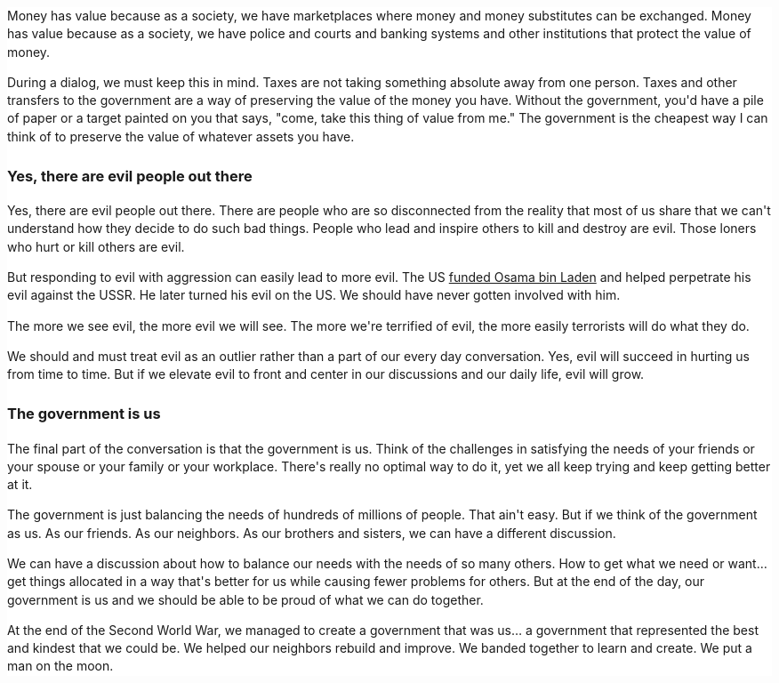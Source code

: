 Money has value because as a society, we have marketplaces
where money and money substitutes can be exchanged. Money has
value because as a society, we have police and courts and banking systems
and other institutions that protect the value of money.

During a dialog, we must keep this in mind. Taxes are not taking something
absolute away from one person. Taxes and other transfers to the government
are a way of preserving the value of the money you have. Without
the government, you'd have a pile of paper or a target painted on you that
says, "come, take this thing of value from me." The government is the
cheapest way I can think of to preserve the value of whatever assets you
have.

### Yes, there are evil people out there

Yes, there are evil people out there. There are people who are so disconnected
from the reality that most of us share that we can't understand how they decide
to do such bad things. People who lead and inspire others to kill and destroy
are evil. Those loners who hurt or kill others are evil.

But responding to evil with aggression can easily lead to more evil.
The US [funded Osama bin Laden](http://en.wikipedia.org/wiki/Osama_bin_Laden#Mujahideen_in_Afghanistan)
and helped perpetrate his evil against the USSR. He later turned his evil on the US. We should
have never gotten involved with him.

The more we see evil, the more evil we will see. The more we're terrified of evil,
the more easily terrorists will do what they do.

We should and must treat evil as an outlier rather than a part of our
every day conversation. Yes, evil will succeed in
hurting us from time to time. But if we elevate evil to front and center
in our discussions and our daily life, evil will grow.

### The government is us ###

The final part of the conversation is that the government is us.
Think of the challenges in satisfying the needs of your friends or
your spouse or your family or your workplace. There's really
no optimal way to do it, yet we all keep trying and keep getting better
at it.

The government is just balancing the needs of hundreds of millions of people.
That ain't easy. But if we think of the government as us. As our friends. As our
neighbors. As our brothers and sisters, we can have a different discussion.

We can have a discussion about how to balance our needs with the 
needs of so many others. How to get what we need or want… get
things allocated in a way that's better for us while causing fewer problems
for others. But at the end of the day, our government is us and we
should be able to be proud of what we can do together.

At the end of the Second World War, we managed to create
a government that was us… a government that represented the
best and kindest that we could be. We helped our neighbors rebuild
and improve. We banded together to learn and create. We put a man
on the moon.
